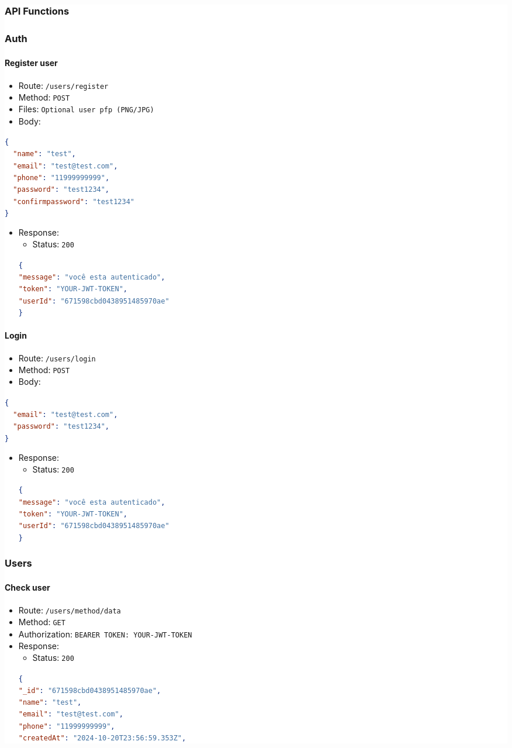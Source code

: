 ### API Functions

### Auth

#### Register user
- Route: <code>/users/register</code>
- Method: <code>POST</code>
- Files: <code>Optional user pfp (PNG/JPG)</code>
- Body:
```JSON
{
  "name": "test",
  "email": "test@test.com",
  "phone": "11999999999",
  "password": "test1234",
  "confirmpassword": "test1234"
}
```
- Response:
	- Status: <code>200</code>
	```JSON
    {
    "message": "você esta autenticado",
    "token": "YOUR-JWT-TOKEN",
    "userId": "671598cbd0438951485970ae"
  } 
	```

#### Login
- Route: <code>/users/login</code>
- Method: <code>POST</code>
- Body:
```JSON
{
  "email": "test@test.com",
  "password": "test1234",
}
```
- Response:
	- Status: <code>200</code>
	```JSON
    {
    "message": "você esta autenticado",
    "token": "YOUR-JWT-TOKEN",
    "userId": "671598cbd0438951485970ae"
  }
	```


### Users

#### Check user
- Route: <code>/users/method/data</code>
- Method: <code>GET</code>
- Authorization: <code>BEARER TOKEN: YOUR-JWT-TOKEN</code>
- Response:
	- Status: <code>200</code>
	```JSON
    {
    "_id": "671598cbd0438951485970ae",
    "name": "test",
    "email": "test@test.com",
    "phone": "11999999999",
    "createdAt": "2024-10-20T23:56:59.353Z",